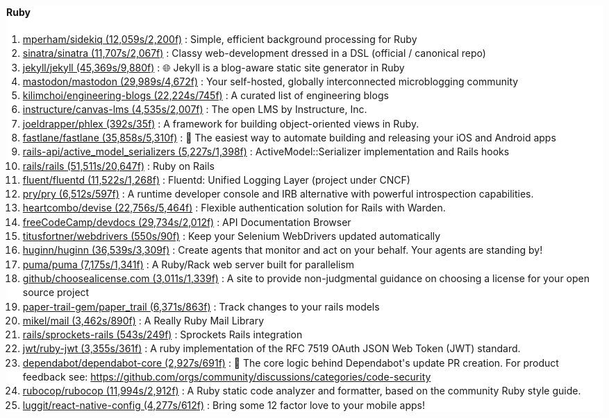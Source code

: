 #### Ruby
1. [mperham/sidekiq (12,059s/2,200f)](https://github.com/mperham/sidekiq) : Simple, efficient background processing for Ruby
2. [sinatra/sinatra (11,707s/2,067f)](https://github.com/sinatra/sinatra) : Classy web-development dressed in a DSL (official / canonical repo)
3. [jekyll/jekyll (45,369s/9,880f)](https://github.com/jekyll/jekyll) : 🌐 Jekyll is a blog-aware static site generator in Ruby
4. [mastodon/mastodon (29,989s/4,672f)](https://github.com/mastodon/mastodon) : Your self-hosted, globally interconnected microblogging community
5. [kilimchoi/engineering-blogs (22,224s/745f)](https://github.com/kilimchoi/engineering-blogs) : A curated list of engineering blogs
6. [instructure/canvas-lms (4,535s/2,007f)](https://github.com/instructure/canvas-lms) : The open LMS by Instructure, Inc.
7. [joeldrapper/phlex (392s/35f)](https://github.com/joeldrapper/phlex) : A framework for building object-oriented views in Ruby.
8. [fastlane/fastlane (35,858s/5,310f)](https://github.com/fastlane/fastlane) : 🚀 The easiest way to automate building and releasing your iOS and Android apps
9. [rails-api/active_model_serializers (5,227s/1,398f)](https://github.com/rails-api/active_model_serializers) : ActiveModel::Serializer implementation and Rails hooks
10. [rails/rails (51,511s/20,647f)](https://github.com/rails/rails) : Ruby on Rails
11. [fluent/fluentd (11,522s/1,268f)](https://github.com/fluent/fluentd) : Fluentd: Unified Logging Layer (project under CNCF)
12. [pry/pry (6,512s/597f)](https://github.com/pry/pry) : A runtime developer console and IRB alternative with powerful introspection capabilities.
13. [heartcombo/devise (22,756s/5,464f)](https://github.com/heartcombo/devise) : Flexible authentication solution for Rails with Warden.
14. [freeCodeCamp/devdocs (29,734s/2,012f)](https://github.com/freeCodeCamp/devdocs) : API Documentation Browser
15. [titusfortner/webdrivers (550s/90f)](https://github.com/titusfortner/webdrivers) : Keep your Selenium WebDrivers updated automatically
16. [huginn/huginn (36,539s/3,309f)](https://github.com/huginn/huginn) : Create agents that monitor and act on your behalf. Your agents are standing by!
17. [puma/puma (7,175s/1,341f)](https://github.com/puma/puma) : A Ruby/Rack web server built for parallelism
18. [github/choosealicense.com (3,011s/1,339f)](https://github.com/github/choosealicense.com) : A site to provide non-judgmental guidance on choosing a license for your open source project
19. [paper-trail-gem/paper_trail (6,371s/863f)](https://github.com/paper-trail-gem/paper_trail) : Track changes to your rails models
20. [mikel/mail (3,462s/890f)](https://github.com/mikel/mail) : A Really Ruby Mail Library
21. [rails/sprockets-rails (543s/249f)](https://github.com/rails/sprockets-rails) : Sprockets Rails integration
22. [jwt/ruby-jwt (3,355s/361f)](https://github.com/jwt/ruby-jwt) : A ruby implementation of the RFC 7519 OAuth JSON Web Token (JWT) standard.
23. [dependabot/dependabot-core (2,927s/691f)](https://github.com/dependabot/dependabot-core) : 🤖 The core logic behind Dependabot's update PR creation. For product feedback see: https://github.com/orgs/community/discussions/categories/code-security
24. [rubocop/rubocop (11,994s/2,912f)](https://github.com/rubocop/rubocop) : A Ruby static code analyzer and formatter, based on the community Ruby style guide.
25. [luggit/react-native-config (4,277s/612f)](https://github.com/luggit/react-native-config) : Bring some 12 factor love to your mobile apps!
